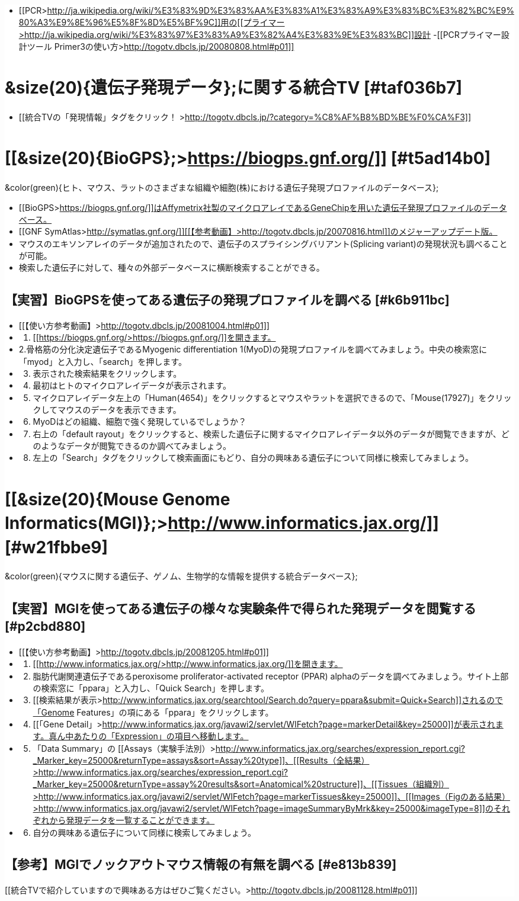 - [[PCR>http://ja.wikipedia.org/wiki/%E3%83%9D%E3%83%AA%E3%83%A1%E3%83%A9%E3%83%BC%E3%82%BC%E9%80%A3%E9%8E%96%E5%8F%8D%E5%BF%9C]]用の[[プライマー>http://ja.wikipedia.org/wiki/%E3%83%97%E3%83%A9%E3%82%A4%E3%83%9E%E3%83%BC]]設計
    -[[PCRプライマー設計ツール Primer3の使い方>http://togotv.dbcls.jp/20080808.html#p01]]

# &size(20){遺伝子発現データ};に関する統合TV [#taf036b7]
- [[統合TVの「発現情報」タグをクリック！ >http://togotv.dbcls.jp/?category=%C8%AF%B8%BD%BE%F0%CA%F3]]

# [[&size(20){BioGPS};>https://biogps.gnf.org/]] [#t5ad14b0]
&color(green){ヒト、マウス、ラットのさまざまな組織や細胞(株)における遺伝子発現プロファイルのデータベース};

- [[BioGPS>https://biogps.gnf.org/]]はAffymetrix社製のマイクロアレイであるGeneChipを用いた遺伝子発現プロファイルのデータベース。
- [[GNF SymAtlas>http://symatlas.gnf.org/]][[【参考動画】>http://togotv.dbcls.jp/20070816.html]]のメジャーアップデート版。
- マウスのエキソンアレイのデータが追加されたので、遺伝子のスプライシングバリアント(Splicing variant)の発現状況も調べることが可能。
- 検索した遺伝子に対して、種々の外部データベースに横断検索することができる。
## 【実習】BioGPSを使ってある遺伝子の発現プロファイルを調べる [#k6b911bc]
- [[【使い方参考動画】>http://togotv.dbcls.jp/20081004.html#p01]]
- 1. [[https://biogps.gnf.org/>https://biogps.gnf.org/]]を開きます。
- 2.骨格筋の分化決定遺伝子であるMyogenic differentiation 1(MyoD)の発現プロファイルを調べてみましょう。中央の検索窓に「myod」と入力し、「search」を押します。
- 3. 表示された検索結果をクリックします。
- 4. 最初はヒトのマイクロアレイデータが表示されます。
- 5. マイクロアレイデータ左上の「Human(4654)」をクリックするとマウスやラットを選択できるので、「Mouse(17927)」をクリックしてマウスのデータを表示できます。
- 6. MyoDはどの組織、細胞で強く発現しているでしょうか？
- 7. 右上の「default rayout」をクリックすると、検索した遺伝子に関するマイクロアレイデータ以外のデータが閲覧できますが、どのようなデータが閲覧できるのか調べてみましょう。
- 8. 左上の「Search」タグをクリックして検索画面にもどり、自分の興味ある遺伝子について同様に検索してみましょう。

# [[&size(20){Mouse Genome Informatics(MGI)};>http://www.informatics.jax.org/]] [#w21fbbe9]
&color(green){マウスに関する遺伝子、ゲノム、生物学的な情報を提供する統合データベース};

## 【実習】MGIを使ってある遺伝子の様々な実験条件で得られた発現データを閲覧する [#p2cbd880]
- [[【使い方参考動画】>http://togotv.dbcls.jp/20081205.html#p01]]
- 1.  [[http://www.informatics.jax.org/>http://www.informatics.jax.org/]]を開きます。
- 2. 脂肪代謝関連遺伝子であるperoxisome proliferator-activated receptor (PPAR) alphaのデータを調べてみましょう。サイト上部の検索窓に「ppara」と入力し、「Quick Search」を押します。
- 3. [[検索結果が表示>http://www.informatics.jax.org/searchtool/Search.do?query=ppara&submit=Quick+Search]]されるので「Genome Features」の項にある「ppara」をクリックします。
- 4. [[「Gene Detail」>http://www.informatics.jax.org/javawi2/servlet/WIFetch?page=markerDetail&key=25000]]が表示されます。真ん中あたりの「Expression」の項目へ移動します。
- 5. 「Data Summary」の [[Assays（実験手法別）>http://www.informatics.jax.org/searches/expression_report.cgi?_Marker_key=25000&returnType=assays&sort=Assay%20type]]、[[Results（全結果）>http://www.informatics.jax.org/searches/expression_report.cgi?_Marker_key=25000&returnType=assay%20results&sort=Anatomical%20structure]]、[[Tissues（組織別）>http://www.informatics.jax.org/javawi2/servlet/WIFetch?page=markerTissues&key=25000]]、[[Images（Figのある結果）>http://www.informatics.jax.org/javawi2/servlet/WIFetch?page=imageSummaryByMrk&key=25000&imageType=8]]のそれぞれから発現データを一覧することができます。
- 6. 自分の興味ある遺伝子について同様に検索してみましょう。
## 【参考】MGIでノックアウトマウス情報の有無を調べる [#e813b839]
[[統合TVで紹介していますので興味ある方はぜひご覧ください。>http://togotv.dbcls.jp/20081128.html#p01]]
